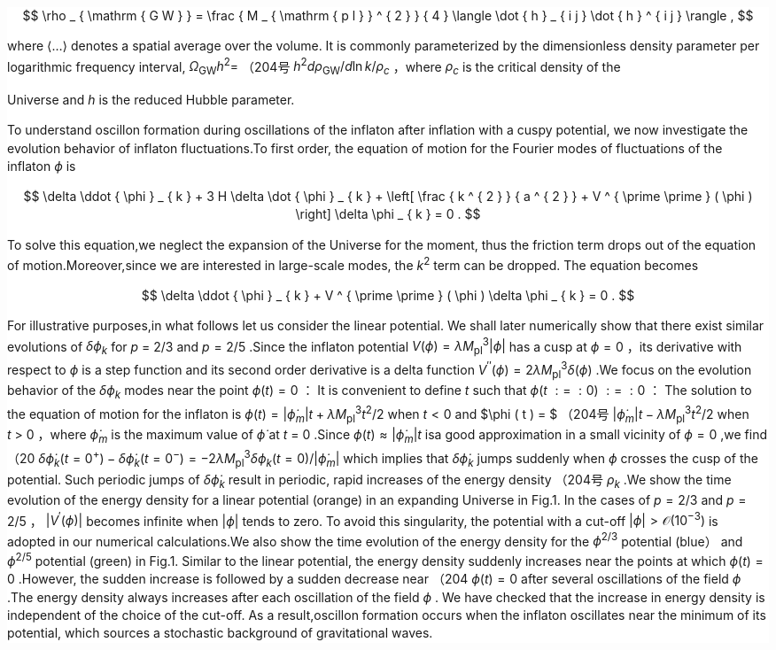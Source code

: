 $$
\rho _ { \mathrm { G W } } = \frac { M _ { \mathrm { p l } } ^ { 2 } } { 4 } \langle \dot { h } _ { i j } \dot { h } ^ { i j } \rangle ,
$$

where $\langle \ldots \rangle$ denotes a spatial average over the volume. It is commonly parameterized by the dimensionless density parameter per logarithmic frequency interval, $\Omega _ { \mathrm { G W } } h ^ { 2 } =$ （204号 $h ^ { 2 } d \rho _ { \mathrm { G W } } / d \ln k / \rho _ { c }$ ，where $\rho _ { c }$ is the critical density of the

Universe and $h$ is the reduced Hubble parameter.

To understand oscillon formation during oscillations of the inflaton after inflation with a cuspy potential, we now investigate the evolution behavior of inflaton fluctuations.To first order, the equation of motion for the Fourier modes of fluctuations of the inflaton $\phi$ is

$$
\delta \ddot { \phi } _ { k } + 3 H \delta \dot { \phi } _ { k } + \left[ \frac { k ^ { 2 } } { a ^ { 2 } } + V ^ { \prime \prime } ( \phi ) \right] \delta \phi _ { k } = 0 .
$$

To solve this equation,we neglect the expansion of the Universe for the moment, thus the friction term drops out of the equation of motion.Moreover,since we are interested in large-scale modes, the $k ^ { 2 }$ term can be dropped. The equation becomes

$$
\delta \ddot { \phi } _ { k } + V ^ { \prime \prime } ( \phi ) \delta \phi _ { k } = 0 .
$$

For illustrative purposes,in what follows let us consider the linear potential. We shall later numerically show that there exist similar evolutions of $\delta \phi _ { k }$ for $p \ = \ 2 / 3$ and $p = 2 / 5$ .Since the inflaton potential $V ( \phi ) = \lambda M _ { \mathrm { p l } } ^ { 3 } | \phi |$ has a cusp at $\phi = 0$ ，its derivative with respect to $\phi$ is a step function and its second order derivative is a delta function $V ^ { \prime \prime } ( \phi ) = 2 \lambda M _ { \mathrm { p l } } ^ { 3 } \delta ( \phi )$ .We focus on the evolution behavior of the $\delta \phi _ { k }$ modes near the point $\phi ( t ) = 0$ ： It is convenient to define $t$ such that $\phi ( t \ : = \ : 0 ) \ : = \ : 0$ ： The solution to the equation of motion for the inflaton is $\phi ( t ) = | \dot { \phi } _ { m } | t + \lambda M _ { \mathrm { p l } } ^ { 3 } t ^ { 2 } / 2$ when $t < 0$ and $\phi ( t ) = $ （204号 $| \dot { \phi } _ { m } | t - \lambda M _ { \mathrm { p l } } ^ { 3 } t ^ { 2 } / 2$ when $t ~ > ~ 0$ ，where $\dot { \phi } _ { m }$ is the maximum value of $\dot { \phi }$ at $t ~ = ~ 0$ .Since $\phi ( t ) \approx | \dot { \phi } _ { m } | t$ isa good approximation in a small vicinity of $\phi = 0$ ,we find （20 $\delta \dot { \phi } _ { k } ( t = 0 ^ { + } ) - \delta \dot { \phi } _ { k } ( t = 0 ^ { - } ) = - 2 \lambda M _ { \mathrm { p l } } ^ { 3 } \delta \phi _ { k } ( t = 0 ) / | \dot { \phi } _ { m } |$ which implies that $\delta \dot { \phi } _ { k }$ jumps suddenly when $\phi$ crosses the cusp of the potential. Such periodic jumps of $\delta \dot { \phi } _ { k }$ result in periodic, rapid increases of the energy density （204号 $\rho _ { k }$ .We show the time evolution of the energy density for a linear potential (orange) in an expanding Universe in Fig.1. In the cases of $p = 2 / 3$ and $p = 2 / 5$ ， $\left| V ^ { \prime } ( \phi ) \right|$ becomes infinite when $| \phi |$ tends to zero. To avoid this singularity, the potential with a cut-off $\vert \phi \vert > \mathcal { O } ( 1 0 ^ { - 3 } )$ is adopted in our numerical calculations.We also show the time evolution of the energy density for the $\phi ^ { 2 / 3 }$ potential (blue） and $\phi ^ { 2 / 5 }$ potential (green) in Fig.1. Similar to the linear potential, the energy density suddenly increases near the points at which $\phi ( t ) = 0$ .However, the sudden increase is followed by a sudden decrease near （204 $\phi ( t ) = 0$ after several oscillations of the field $\phi$ .The energy density always increases after each oscillation of the field $\phi$ . We have checked that the increase in energy density is independent of the choice of the cut-off. As a result,oscillon formation occurs when the inflaton oscillates near the minimum of its potential, which sources a stochastic background of gravitational waves.
